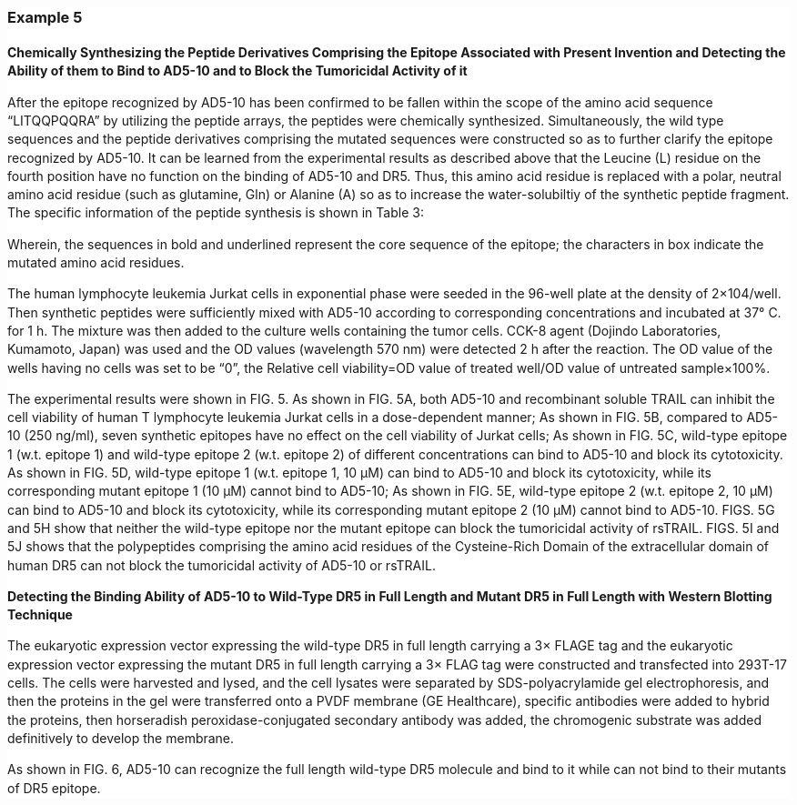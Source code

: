 ### Example 5

**Chemically Synthesizing the Peptide Derivatives Comprising the Epitope Associated with Present Invention and Detecting the Ability of them to Bind to AD5-10 and to Block the Tumoricidal Activity of it**

After the epitope recognized by AD5-10 has been confirmed to be fallen within the scope of the amino acid sequence “LITQQPQQRA” by utilizing the peptide arrays, the peptides were chemically synthesized. Simultaneously, the wild type sequences and the peptide derivatives comprising the mutated sequences were constructed so as to further clarify the epitope recognized by AD5-10. It can be learned from the experimental results as described above that the Leucine (L) residue on the fourth position have no function on the binding of AD5-10 and DR5. Thus, this amino acid residue is replaced with a polar, neutral amino acid residue (such as glutamine, Gln) or Alanine (A) so as to increase the water-solubiltiy of the synthetic peptide fragment. The specific information of the peptide synthesis is shown in Table 3:

Wherein, the sequences in bold and underlined represent the core sequence of the epitope; the characters in box indicate the mutated amino acid residues.

The human lymphocyte leukemia Jurkat cells in exponential phase were seeded in the 96-well plate at the density of 2×104/well. Then synthetic peptides were sufficiently mixed with AD5-10 according to corresponding concentrations and incubated at 37° C. for 1 h. The mixture was then added to the culture wells containing the tumor cells. CCK-8 agent (Dojindo Laboratories, Kumamoto, Japan) was used and the OD values (wavelength 570 nm) were detected 2 h after the reaction. The OD value of the wells having no cells was set to be “0”, the Relative cell viability=OD value of treated well/OD value of untreated sample×100%.

The experimental results were shown in FIG. 5. As shown in FIG. 5A, both AD5-10 and recombinant soluble TRAIL can inhibit the cell viability of human T lymphocyte leukemia Jurkat cells in a dose-dependent manner; As shown in FIG. 5B, compared to AD5-10 (250 ng/ml), seven synthetic epitopes have no effect on the cell viability of Jurkat cells; As shown in FIG. 5C, wild-type epitope 1 (w.t. epitope 1) and wild-type epitope 2 (w.t. epitope 2) of different concentrations can bind to AD5-10 and block its cytotoxicity. As shown in FIG. 5D, wild-type epitope 1 (w.t. epitope 1, 10 μM) can bind to AD5-10 and block its cytotoxicity, while its corresponding mutant epitope 1 (10 μM) cannot bind to AD5-10; As shown in FIG. 5E, wild-type epitope 2 (w.t. epitope 2, 10 μM) can bind to AD5-10 and block its cytotoxicity, while its corresponding mutant epitope 2 (10 μM) cannot bind to AD5-10. FIGS. 5G and 5H show that neither the wild-type epitope nor the mutant epitope can block the tumoricidal activity of rsTRAIL. FIGS. 5I and 5J shows that the polypeptides comprising the amino acid residues of the Cysteine-Rich Domain of the extracellular domain of human DR5 can not block the tumoricidal activity of AD5-10 or rsTRAIL.

**Detecting the Binding Ability of AD5-10 to Wild-Type DR5 in Full Length and Mutant DR5 in Full Length with Western Blotting Technique**

The eukaryotic expression vector expressing the wild-type DR5 in full length carrying a 3× FLAGE tag and the eukaryotic expression vector expressing the mutant DR5 in full length carrying a 3× FLAG tag were constructed and transfected into 293T-17 cells. The cells were harvested and lysed, and the cell lysates were separated by SDS-polyacrylamide gel electrophoresis, and then the proteins in the gel were transferred onto a PVDF membrane (GE Healthcare), specific antibodies were added to hybrid the proteins, then horseradish peroxidase-conjugated secondary antibody was added, the chromogenic substrate was added definitively to develop the membrane.

As shown in FIG. 6, AD5-10 can recognize the full length wild-type DR5 molecule and bind to it while can not bind to their mutants of DR5 epitope.

